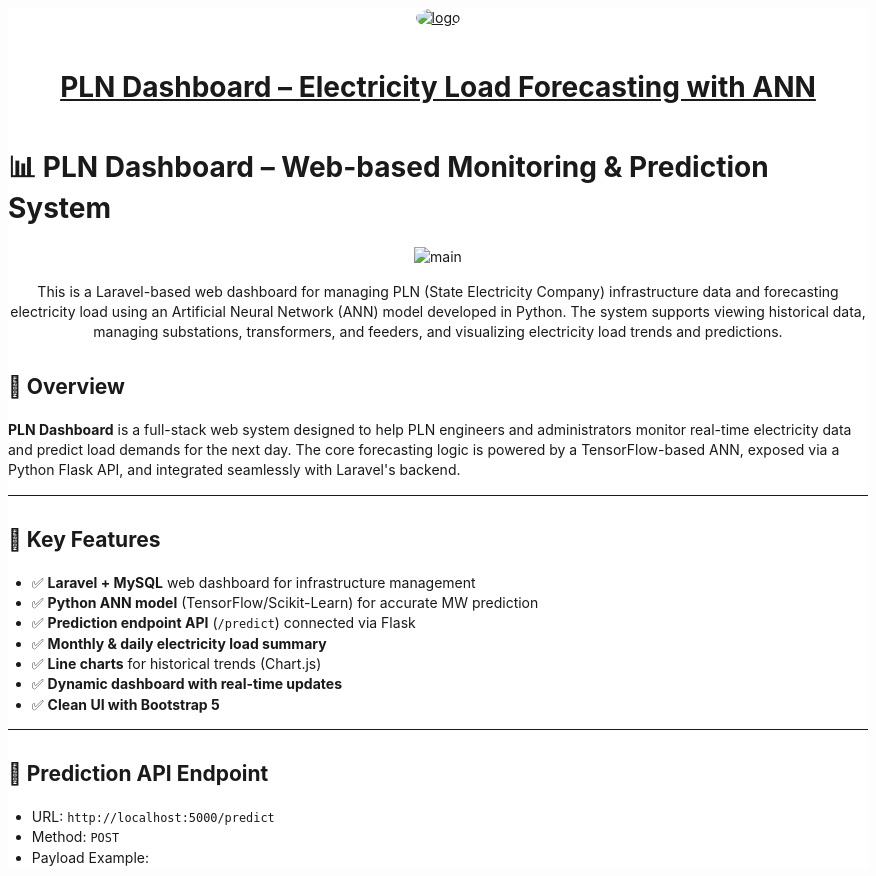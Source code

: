 <div align="center">
<a href="https://akariwill.github.io/pln/">
  <img src="https://github.com/akariwill/Otaku/blob/main/assets/images/akari.jpg" alt="logo" width="180" style="border-radius: 50%;"/>
</a>
</div>

<h1 align="center">
  <a href="https://akariwill.github.io/pln/">PLN Dashboard – Electricity Load Forecasting with ANN</a>
</h1>

# 📊 PLN Dashboard – Web-based Monitoring & Prediction System

<p align="center">
 <img src="" alt="main" width="100%">
</p>

<p align="center">
This is a Laravel-based web dashboard for managing PLN (State Electricity Company) infrastructure data and forecasting electricity load using an Artificial Neural Network (ANN) model developed in Python. The system supports viewing historical data, managing substations, transformers, and feeders, and visualizing electricity load trends and predictions.
</p>


## 🧠 Overview

**PLN Dashboard** is a full-stack web system designed to help PLN engineers and administrators monitor real-time electricity data and predict load demands for the next day. The core forecasting logic is powered by a TensorFlow-based ANN, exposed via a Python Flask API, and integrated seamlessly with Laravel's backend.

---

## 🔧 Key Features

- ✅ **Laravel + MySQL** web dashboard for infrastructure management
- ✅ **Python ANN model** (TensorFlow/Scikit-Learn) for accurate MW prediction
- ✅ **Prediction endpoint API** (`/predict`) connected via Flask
- ✅ **Monthly & daily electricity load summary**
- ✅ **Line charts** for historical trends (Chart.js)
- ✅ **Dynamic dashboard with real-time updates**
- ✅ **Clean UI with Bootstrap 5**

---
## 🔌 Prediction API Endpoint

- URL: `http://localhost:5000/predict`
- Method: `POST`
- Payload Example:
